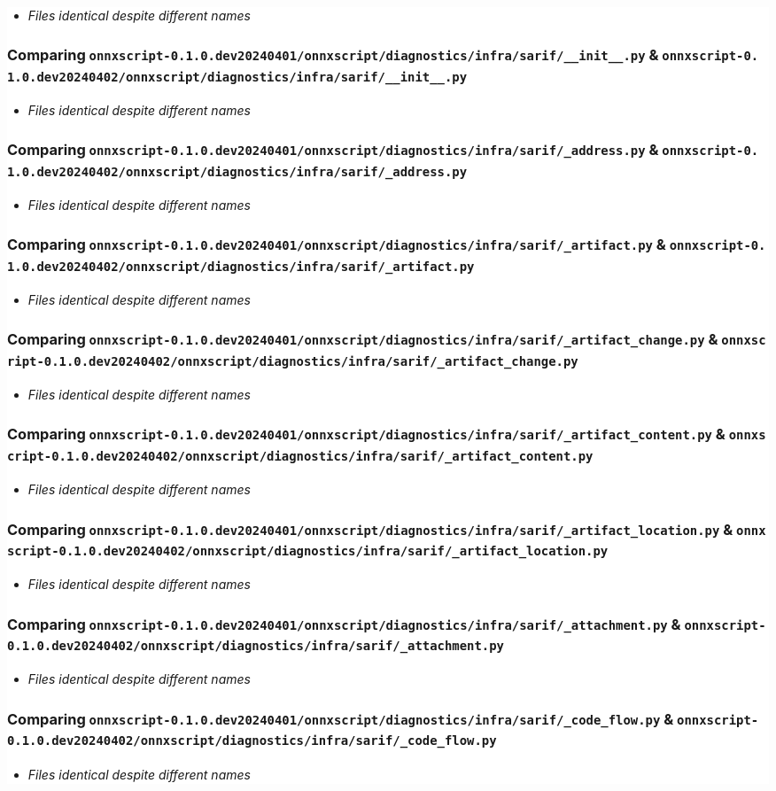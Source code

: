  * *Files identical despite different names*

### Comparing `onnxscript-0.1.0.dev20240401/onnxscript/diagnostics/infra/sarif/__init__.py` & `onnxscript-0.1.0.dev20240402/onnxscript/diagnostics/infra/sarif/__init__.py`

 * *Files identical despite different names*

### Comparing `onnxscript-0.1.0.dev20240401/onnxscript/diagnostics/infra/sarif/_address.py` & `onnxscript-0.1.0.dev20240402/onnxscript/diagnostics/infra/sarif/_address.py`

 * *Files identical despite different names*

### Comparing `onnxscript-0.1.0.dev20240401/onnxscript/diagnostics/infra/sarif/_artifact.py` & `onnxscript-0.1.0.dev20240402/onnxscript/diagnostics/infra/sarif/_artifact.py`

 * *Files identical despite different names*

### Comparing `onnxscript-0.1.0.dev20240401/onnxscript/diagnostics/infra/sarif/_artifact_change.py` & `onnxscript-0.1.0.dev20240402/onnxscript/diagnostics/infra/sarif/_artifact_change.py`

 * *Files identical despite different names*

### Comparing `onnxscript-0.1.0.dev20240401/onnxscript/diagnostics/infra/sarif/_artifact_content.py` & `onnxscript-0.1.0.dev20240402/onnxscript/diagnostics/infra/sarif/_artifact_content.py`

 * *Files identical despite different names*

### Comparing `onnxscript-0.1.0.dev20240401/onnxscript/diagnostics/infra/sarif/_artifact_location.py` & `onnxscript-0.1.0.dev20240402/onnxscript/diagnostics/infra/sarif/_artifact_location.py`

 * *Files identical despite different names*

### Comparing `onnxscript-0.1.0.dev20240401/onnxscript/diagnostics/infra/sarif/_attachment.py` & `onnxscript-0.1.0.dev20240402/onnxscript/diagnostics/infra/sarif/_attachment.py`

 * *Files identical despite different names*

### Comparing `onnxscript-0.1.0.dev20240401/onnxscript/diagnostics/infra/sarif/_code_flow.py` & `onnxscript-0.1.0.dev20240402/onnxscript/diagnostics/infra/sarif/_code_flow.py`

 * *Files identical despite different names*
